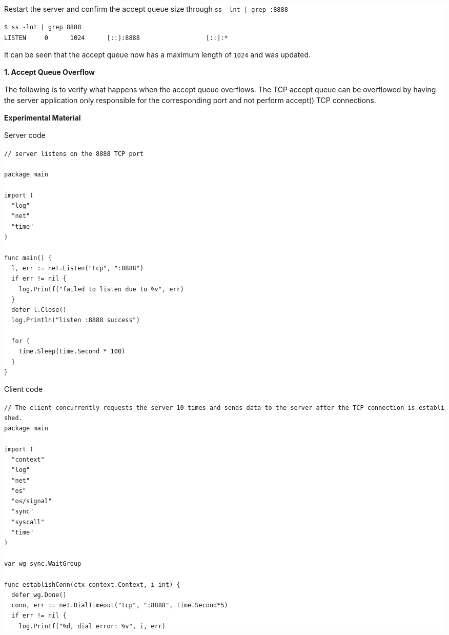 Restart the server and confirm the accept queue size through `ss -lnt | grep :8888`

```
$ ss -lnt | grep 8888
LISTEN     0      1024      [::]:8888                  [::]:*
```

It can be seen that the accept queue now has a maximum length of `1024` and was updated.

**1. Accept Queue Overflow**

The following is to verify what happens when the accept queue overflows. The TCP accept queue can be overflowed by having the server application only responsible for the corresponding port and not perform accept() TCP connections.

**Experimental Material**

Server code

```
// server listens on the 8888 TCP port

package main

import (
  "log"
  "net"
  "time"
)

func main() {
  l, err := net.Listen("tcp", ":8888")
  if err != nil {
    log.Printf("failed to listen due to %v", err)
  }
  defer l.Close()
  log.Println("listen :8888 success")

  for {
    time.Sleep(time.Second * 100)
  }
}
```

Client code

```
// The client concurrently requests the server 10 times and sends data to the server after the TCP connection is established.
package main

import (
  "context"
  "log"
  "net"
  "os"
  "os/signal"
  "sync"
  "syscall"
  "time"
)

var wg sync.WaitGroup

func establishConn(ctx context.Context, i int) {
  defer wg.Done()
  conn, err := net.DialTimeout("tcp", ":8888", time.Second*5)
  if err != nil {
    log.Printf("%d, dial error: %v", i, err)
```